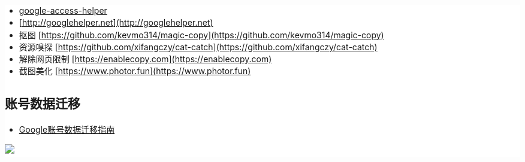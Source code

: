* [google-access-helper](https://github.com/search?o=desc&q=google-access-helper&s=updated&type=Repositories)
* [http://googlehelper.net](http://googlehelper.net)
* 抠图 [https://github.com/kevmo314/magic-copy](https://github.com/kevmo314/magic-copy)
* 资源嗅探 [https://github.com/xifangczy/cat-catch](https://github.com/xifangczy/cat-catch)
* 解除网页限制 [https://enablecopy.com](https://enablecopy.com)
* 截图美化 [https://www.photor.fun](https://www.photor.fun)



## 账号数据迁移

* [Google账号数据迁移指南](https://mabutou.me/archives/266)



![](/images/谷歌账号数据迁移.png)
